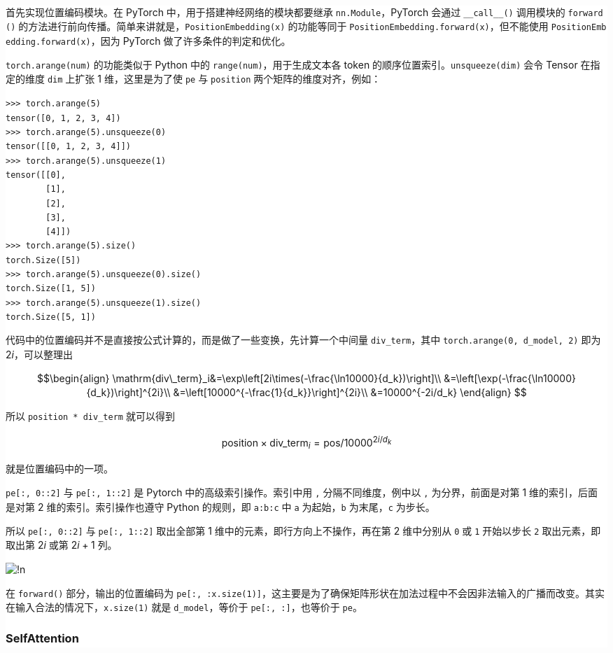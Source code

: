 首先实现位置编码模块。在 PyTorch 中，用于搭建神经网络的模块都要继承 `nn.Module`，PyTorch 会通过 `__call__()` 调用模块的 `forward()` 的方法进行前向传播。简单来讲就是，`PositionEmbedding(x)` 的功能等同于 `PositionEmbedding.forward(x)`，但不能使用 `PositionEmbedding.forward(x)`，因为 PyTorch 做了许多条件的判定和优化。

`torch.arange(num)` 的功能类似于 Python 中的 `range(num)`，用于生成文本各 token 的顺序位置索引。`unsqueeze(dim)` 会令 Tensor 在指定的维度 `dim` 上扩张 1 维，这里是为了使 `pe` 与 `position` 两个矩阵的维度对齐，例如：

```python-repl
>>> torch.arange(5)
tensor([0, 1, 2, 3, 4])
>>> torch.arange(5).unsqueeze(0)
tensor([[0, 1, 2, 3, 4]])
>>> torch.arange(5).unsqueeze(1)
tensor([[0],
        [1],
        [2],
        [3],
        [4]])
>>> torch.arange(5).size()
torch.Size([5])
>>> torch.arange(5).unsqueeze(0).size()
torch.Size([1, 5])
>>> torch.arange(5).unsqueeze(1).size()
torch.Size([5, 1])
```

代码中的位置编码并不是直接按公式计算的，而是做了一些变换，先计算一个中间量 `div_term`，其中 `torch.arange(0, d_model, 2)` 即为 $2i$，可以整理出

$$\begin{align}
    \mathrm{div\_term}_i&=\exp\left[2i\times(-\frac{\ln10000}{d_k})\right]\\
    &=\left[\exp(-\frac{\ln10000}{d_k})\right]^{2i}\\
    &=\left[10000^{-\frac{1}{d_k}}\right]^{2i}\\
    &=10000^{-2i/d_k}
\end{align}
$$

所以 `position * div_term` 就可以得到

$$\mathrm{position}\times \mathrm{div\_term}_i=\mathrm{pos}/10000^{2i/d_k}$$

就是位置编码中的一项。

`pe[:, 0::2]` 与 `pe[:, 1::2]` 是 Pytorch 中的高级索引操作。索引中用 `,` 分隔不同维度，例中以 `,` 为分界，前面是对第 1 维的索引，后面是对第 2 维的索引。索引操作也遵守 Python 的规则，即 `a:b:c` 中 `a` 为起始，`b` 为末尾，`c` 为步长。

所以 `pe[:, 0::2]` 与 `pe[:, 1::2]` 取出全部第 1 维中的元素，即行方向上不操作，再在第 2 维中分别从 `0` 或 `1` 开始以步长 `2` 取出元素，即取出第 $2i$ 或第 $2i+1$ 列。

![!n](https://storage.live.com/items/4D18B16B8E0B1EDB!8811?authkey=ALYpzW-ZQ_VBXTU)

在 `forward()` 部分，输出的位置编码为 `pe[:, :x.size(1)]`，这主要是为了确保矩阵形状在加法过程中不会因非法输入的广播而改变。其实在输入合法的情况下，`x.size(1)` 就是 `d_model`，等价于 `pe[:, :]`，也等价于 `pe`。



### SelfAttention
